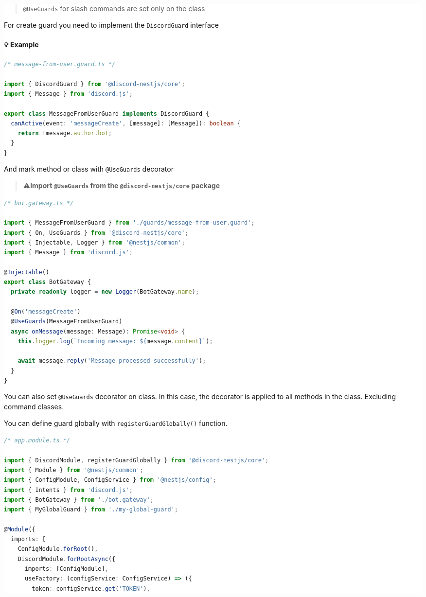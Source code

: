 > `@UseGuards` for slash commands are set only on the class

For create guard you need to implement the `DiscordGuard` interface

#### 💡 Example

```typescript
/* message-from-user.guard.ts */

import { DiscordGuard } from '@discord-nestjs/core';
import { Message } from 'discord.js';

export class MessageFromUserGuard implements DiscordGuard {
  canActive(event: 'messageCreate', [message]: [Message]): boolean {
    return !message.author.bot;
  }
}
```

And mark method or class with `@UseGuards` decorator

> ⚠️**Import `@UseGuards` from the `@discord-nestjs/core` package**

```typescript
/* bot.gateway.ts */

import { MessageFromUserGuard } from './guards/message-from-user.guard';
import { On, UseGuards } from '@discord-nestjs/core';
import { Injectable, Logger } from '@nestjs/common';
import { Message } from 'discord.js';

@Injectable()
export class BotGateway {
  private readonly logger = new Logger(BotGateway.name);

  @On('messageCreate')
  @UseGuards(MessageFromUserGuard)
  async onMessage(message: Message): Promise<void> {
    this.logger.log(`Incoming message: ${message.content}`);

    await message.reply('Message processed successfully');
  }
}
```

You can also set `@UseGuards` decorator on class. In this case, the decorator is applied to all methods in the class.
Excluding command classes.

You can define guard globally with `registerGuardGlobally()` function.

```typescript
/* app.module.ts */

import { DiscordModule, registerGuardGlobally } from '@discord-nestjs/core';
import { Module } from '@nestjs/common';
import { ConfigModule, ConfigService } from '@nestjs/config';
import { Intents } from 'discord.js';
import { BotGateway } from './bot.gateway';
import { MyGlobalGuard } from './my-global-guard';

@Module({
  imports: [
    ConfigModule.forRoot(),
    DiscordModule.forRootAsync({
      imports: [ConfigModule],
      useFactory: (configService: ConfigService) => ({
        token: configService.get('TOKEN'),
```
